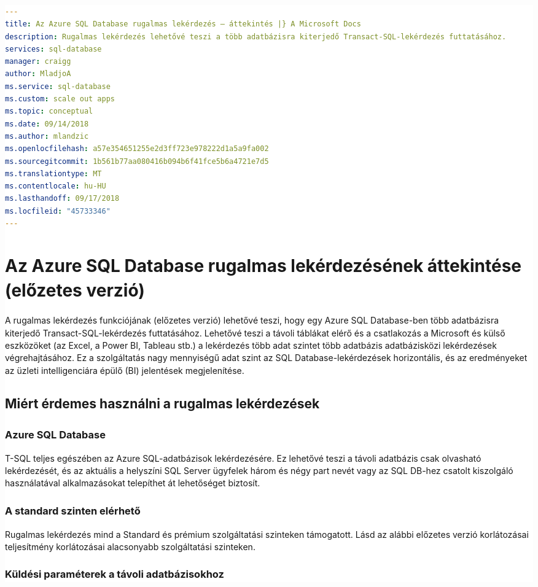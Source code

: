 ```yaml
---
title: Az Azure SQL Database rugalmas lekérdezés – áttekintés |} A Microsoft Docs
description: Rugalmas lekérdezés lehetővé teszi a több adatbázisra kiterjedő Transact-SQL-lekérdezés futtatásához.
services: sql-database
manager: craigg
author: MladjoA
ms.service: sql-database
ms.custom: scale out apps
ms.topic: conceptual
ms.date: 09/14/2018
ms.author: mlandzic
ms.openlocfilehash: a57e354651255e2d3ff723e978222d1a5a9fa002
ms.sourcegitcommit: 1b561b77aa080416b094b6f41fce5b6a4721e7d5
ms.translationtype: MT
ms.contentlocale: hu-HU
ms.lasthandoff: 09/17/2018
ms.locfileid: "45733346"
---
```

# <a name="azure-sql-database-elastic-query-overview-preview"></a>Az Azure SQL Database rugalmas lekérdezésének áttekintése (előzetes verzió)

A rugalmas lekérdezés funkciójának (előzetes verzió) lehetővé teszi, hogy egy Azure SQL Database-ben több adatbázisra kiterjedő Transact-SQL-lekérdezés futtatásához. Lehetővé teszi a távoli táblákat elérő és a csatlakozás a Microsoft és külső eszközöket (az Excel, a Power BI, Tableau stb.) a lekérdezés több adat szintet több adatbázis adatbázisközi lekérdezések végrehajtásához. Ez a szolgáltatás nagy mennyiségű adat szint az SQL Database-lekérdezések horizontális, és az eredményeket az üzleti intelligenciára épülő (BI) jelentések megjelenítése.

## <a name="why-use-elastic-queries"></a>Miért érdemes használni a rugalmas lekérdezések

### <a name="azure-sql-database"></a>Azure SQL Database

T-SQL teljes egészében az Azure SQL-adatbázisok lekérdezésére. Ez lehetővé teszi a távoli adatbázis csak olvasható lekérdezését, és az aktuális a helyszíni SQL Server ügyfelek három és négy part nevét vagy az SQL DB-hez csatolt kiszolgáló használatával alkalmazásokat telepíthet át lehetőséget biztosít.

### <a name="available-on-standard-tier"></a>A standard szinten elérhető

Rugalmas lekérdezés mind a Standard és prémium szolgáltatási szinteken támogatott. Lásd az alábbi előzetes verzió korlátozásai teljesítmény korlátozásai alacsonyabb szolgáltatási szinteken.

### <a name="push-parameters-to-remote-databases"></a>Küldési paraméterek a távoli adatbázisokhoz
